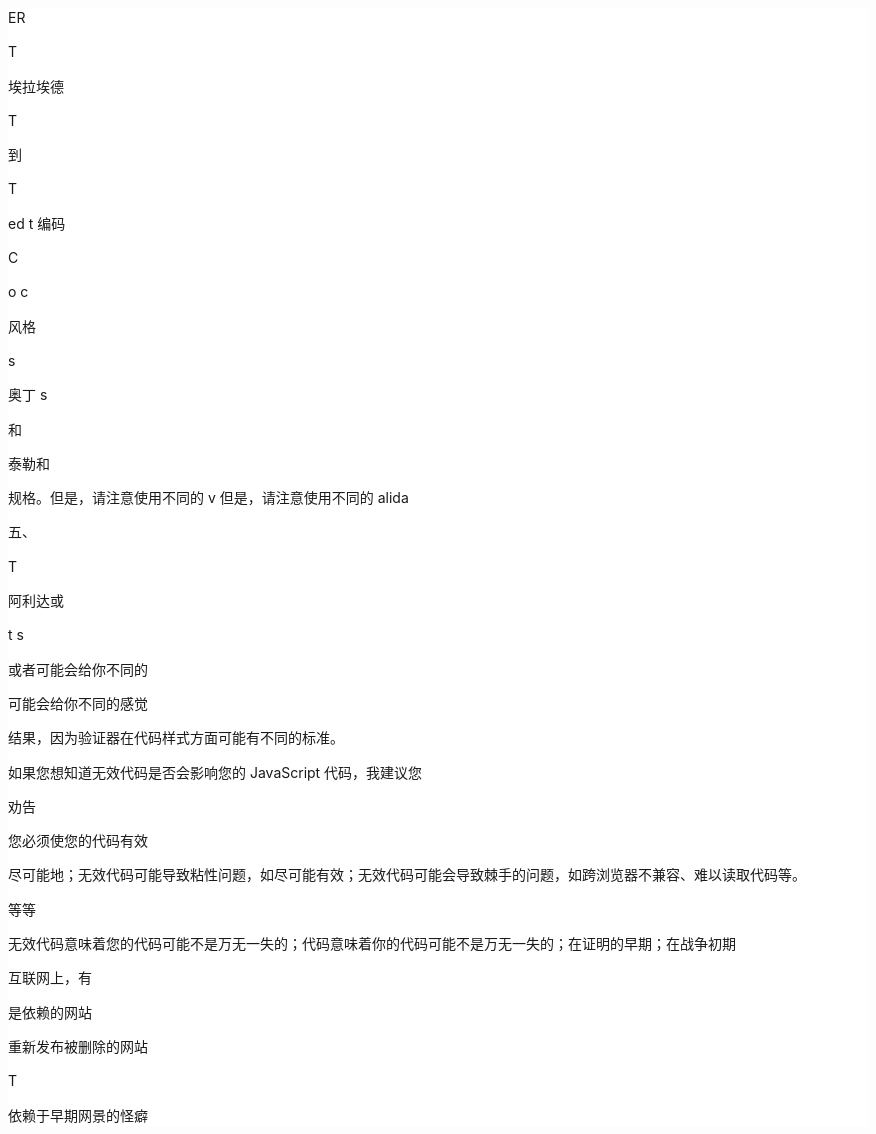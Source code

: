 ER

T

埃拉埃德

T

到

T

ed t 编码

C

o c

风格

s

奥丁 s

和

泰勒和

规格。但是，请注意使用不同的 v 但是，请注意使用不同的 alida

五、

T

阿利达或

t s

或者可能会给你不同的

可能会给你不同的感觉

结果，因为验证器在代码样式方面可能有不同的标准。

如果您想知道无效代码是否会影响您的 JavaScript 代码，我建议您

劝告

您必须使您的代码有效

尽可能地；无效代码可能导致粘性问题，如尽可能有效；无效代码可能会导致棘手的问题，如跨浏览器不兼容、难以读取代码等。

等等

无效代码意味着您的代码可能不是万无一失的；代码意味着你的代码可能不是万无一失的；在证明的早期；在战争初期

互联网上，有

是依赖的网站

重新发布被删除的网站

T

依赖于早期网景的怪癖
